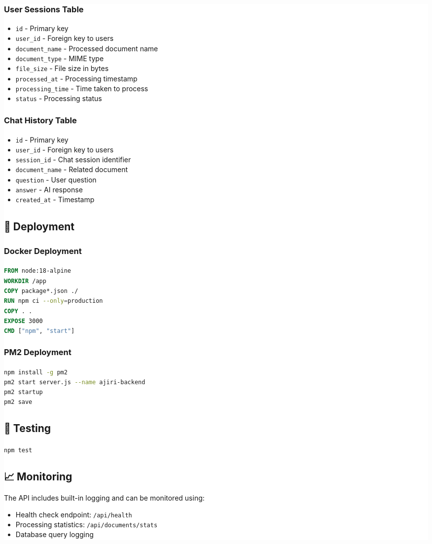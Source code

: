 ### User Sessions Table
- `id` - Primary key
- `user_id` - Foreign key to users
- `document_name` - Processed document name
- `document_type` - MIME type
- `file_size` - File size in bytes
- `processed_at` - Processing timestamp
- `processing_time` - Time taken to process
- `status` - Processing status

### Chat History Table
- `id` - Primary key
- `user_id` - Foreign key to users
- `session_id` - Chat session identifier
- `document_name` - Related document
- `question` - User question
- `answer` - AI response
- `created_at` - Timestamp

## 🚀 Deployment

### Docker Deployment
```dockerfile
FROM node:18-alpine
WORKDIR /app
COPY package*.json ./
RUN npm ci --only=production
COPY . .
EXPOSE 3000
CMD ["npm", "start"]
```

### PM2 Deployment
```bash
npm install -g pm2
pm2 start server.js --name ajiri-backend
pm2 startup
pm2 save
```

## 🧪 Testing

```bash
npm test
```

## 📈 Monitoring

The API includes built-in logging and can be monitored using:
- Health check endpoint: `/api/health`
- Processing statistics: `/api/documents/stats`
- Database query logging
